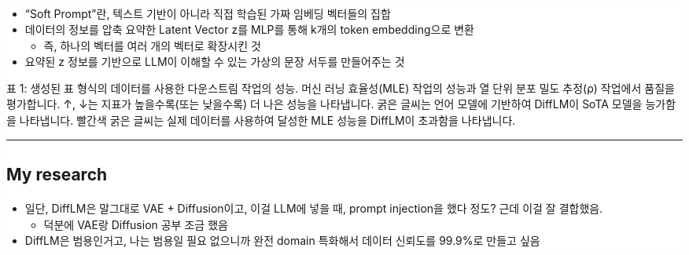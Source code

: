 
- “Soft Prompt”란, 텍스트 기반이 아니라 직접 학습된 가짜 임베딩 벡터들의 집합
- 데이터의 정보를 압축 요약한 Latent Vector z를 MLP를 통해 k개의 token embedding으로 변환
    - 즉, 하나의 벡터를 여러 개의 벡터로 확장시킨 것
- 요약된 z 정보를 기반으로 LLM이 이해할 수 있는 가상의 문장 서두를 만들어주는 것



표 1: 생성된 표 형식의 데이터를 사용한 다운스트림 작업의 성능. 머신 러닝 효율성(MLE) 작업의 성능과 열 단위 분포 밀도 추정(ρ) 작업에서 품질을 평가합니다. 
↑, ↓는 지표가 높을수록(또는 낮을수록) 더 나은 성능을 나타냅니다. 
굵은 글씨는 언어 모델에 기반하여 DiffLM이 SoTA 모델을 능가함을 나타냅니다. 
빨간색 굵은 글씨는 실제 데이터를 사용하여 달성한 MLE 성능을 DiffLM이 초과함을 나타냅니다.



----

## My research

- 일단, DiffLM은 말그대로 VAE + Diffusion이고, 이걸 LLM에 넣을 때, prompt injection을 했다 정도? 근데 이걸 잘 결합했음.
    - 덕분에 VAE랑 Diffusion 공부 조금 했음
- DiffLM은 범용인거고, 나는 범용일 필요 없으니까 완전 domain 특화해서 데이터 신뢰도를 99.9%로 만들고 싶음








